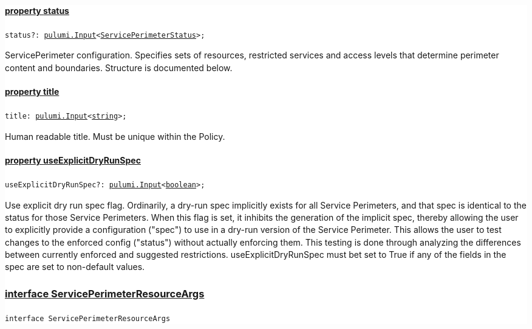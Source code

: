 <h4 class="pdoc-member-header" id="ServicePerimeterArgs-status">
<a class="pdoc-child-name" href="https://github.com/pulumi/pulumi-gcp/blob/8764e3ebbdbdbfb5c5377d5597fba904d9d64b0f/sdk/nodejs/accesscontextmanager/servicePerimeter.ts#L368">property <b>status</b></a>
</h4>

<pre class="highlight"><code><span class='kd'></span>status?: <a href='/docs/reference/pkg/nodejs/pulumi/pulumi/#Input'>pulumi.Input</a>&lt;<a href='/docs/reference/pkg/nodejs/pulumi/gcp/types/input/#ServicePerimeterStatus'>ServicePerimeterStatus</a>&gt;;</code></pre>

ServicePerimeter configuration. Specifies sets of resources,
restricted services and access levels that determine
perimeter content and boundaries.  Structure is documented below.

<h4 class="pdoc-member-header" id="ServicePerimeterArgs-title">
<a class="pdoc-child-name" href="https://github.com/pulumi/pulumi-gcp/blob/8764e3ebbdbdbfb5c5377d5597fba904d9d64b0f/sdk/nodejs/accesscontextmanager/servicePerimeter.ts#L372">property <b>title</b></a>
</h4>

<pre class="highlight"><code><span class='kd'></span>title: <a href='/docs/reference/pkg/nodejs/pulumi/pulumi/#Input'>pulumi.Input</a>&lt;<span class='kd'><a href='https://developer.mozilla.org/en-US/docs/Web/JavaScript/Reference/Global_Objects/String'>string</a></span>&gt;;</code></pre>

Human readable title. Must be unique within the Policy.

<h4 class="pdoc-member-header" id="ServicePerimeterArgs-useExplicitDryRunSpec">
<a class="pdoc-child-name" href="https://github.com/pulumi/pulumi-gcp/blob/8764e3ebbdbdbfb5c5377d5597fba904d9d64b0f/sdk/nodejs/accesscontextmanager/servicePerimeter.ts#L384">property <b>useExplicitDryRunSpec</b></a>
</h4>

<pre class="highlight"><code><span class='kd'></span>useExplicitDryRunSpec?: <a href='/docs/reference/pkg/nodejs/pulumi/pulumi/#Input'>pulumi.Input</a>&lt;<span class='kd'><a href='https://developer.mozilla.org/en-US/docs/Web/JavaScript/Reference/Global_Objects/Boolean'>boolean</a></span>&gt;;</code></pre>

Use explicit dry run spec flag. Ordinarily, a dry-run spec implicitly exists
for all Service Perimeters, and that spec is identical to the status for those
Service Perimeters. When this flag is set, it inhibits the generation of the
implicit spec, thereby allowing the user to explicitly provide a
configuration ("spec") to use in a dry-run version of the Service Perimeter.
This allows the user to test changes to the enforced config ("status") without
actually enforcing them. This testing is done through analyzing the differences
between currently enforced and suggested restrictions. useExplicitDryRunSpec must
bet set to True if any of the fields in the spec are set to non-default values.

<h3 class="pdoc-module-header" id="ServicePerimeterResourceArgs" data-link-title="ServicePerimeterResourceArgs">
    <a href="https://github.com/pulumi/pulumi-gcp/blob/8764e3ebbdbdbfb5c5377d5597fba904d9d64b0f/sdk/nodejs/accesscontextmanager/servicePerimeterResource.ts#L121">
        interface <strong>ServicePerimeterResourceArgs</strong>
    </a>
</h3>

<pre class="highlight"><code><span class='kr'>interface</span> <span class='nx'>ServicePerimeterResourceArgs</span></code></pre>
